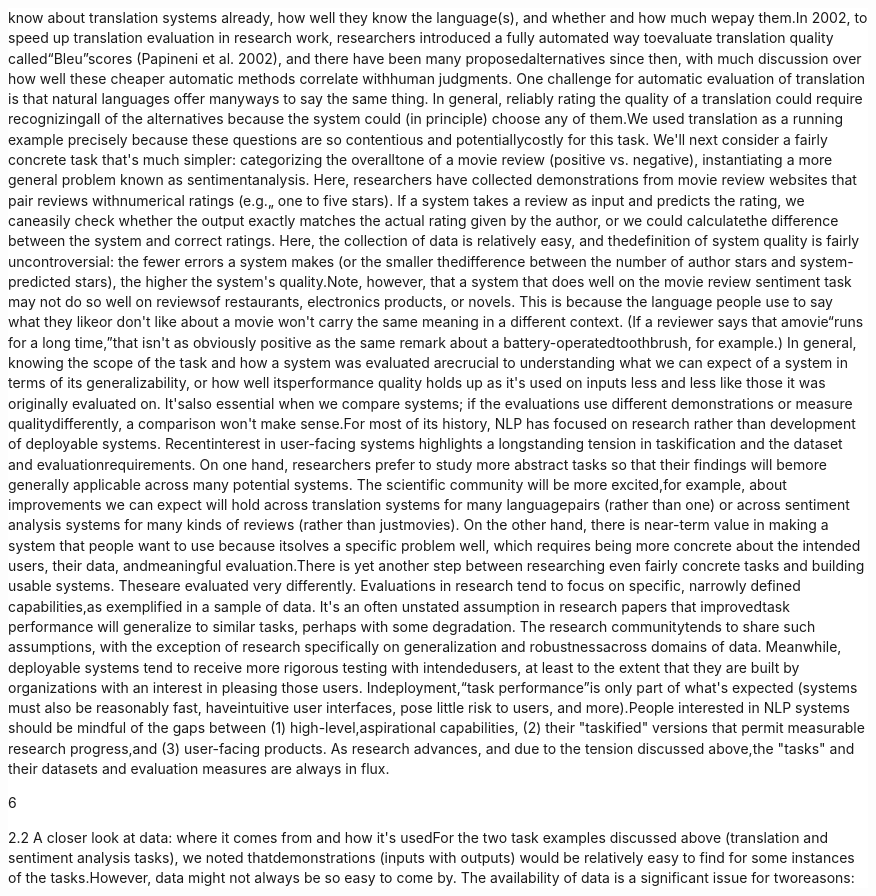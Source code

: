 know about translation systems already, how well they know the language(s), and whether and how much wepay them.In 2002, to speed up translation evaluation in research work, researchers introduced a fully automated way toevaluate translation quality called“Bleu”scores (Papineni et al. 2002), and there have been many proposedalternatives since then, with much discussion over how well these cheaper automatic methods correlate withhuman judgments. One challenge for automatic evaluation of translation is that natural languages offer manyways to say the same thing. In general, reliably rating the quality of a translation could require recognizingall of the alternatives because the system could (in principle) choose any of them.We used translation as a running example precisely because these questions are so contentious and potentiallycostly for this task. We'll next consider a fairly concrete task that's much simpler: categorizing the overalltone of a movie review (positive vs. negative), instantiating a more general problem known as sentimentanalysis. Here, researchers have collected demonstrations from movie review websites that pair reviews withnumerical ratings (e.g.„ one to five stars). If a system takes a review as input and predicts the rating, we caneasily check whether the output exactly matches the actual rating given by the author, or we could calculatethe difference between the system and correct ratings. Here, the collection of data is relatively easy, and thedefinition of system quality is fairly uncontroversial: the fewer errors a system makes (or the smaller thedifference between the number of author stars and system-predicted stars), the higher the system's quality.Note, however, that a system that does well on the movie review sentiment task may not do so well on reviewsof restaurants, electronics products, or novels. This is because the language people use to say what they likeor don't like about a movie won't carry the same meaning in a different context. (If a reviewer says that amovie“runs for a long time,”that isn't as obviously positive as the same remark about a battery-operatedtoothbrush, for example.) In general, knowing the scope of the task and how a system was evaluated arecrucial to understanding what we can expect of a system in terms of its generalizability, or how well itsperformance quality holds up as it's used on inputs less and less like those it was originally evaluated on. It'salso essential when we compare systems; if the evaluations use different demonstrations or measure qualitydifferently, a comparison won't make sense.For most of its history, NLP has focused on research rather than development of deployable systems. Recentinterest in user-facing systems highlights a longstanding tension in taskification and the dataset and evaluationrequirements. On one hand, researchers prefer to study more abstract tasks so that their findings will bemore generally applicable across many potential systems. The scientific community will be more excited,for example, about improvements we can expect will hold across translation systems for many languagepairs (rather than one) or across sentiment analysis systems for many kinds of reviews (rather than justmovies). On the other hand, there is near-term value in making a system that people want to use because itsolves a specific problem well, which requires being more concrete about the intended users, their data, andmeaningful evaluation.There is yet another step between researching even fairly concrete tasks and building usable systems. Theseare evaluated very differently. Evaluations in research tend to focus on specific, narrowly defined capabilities,as exemplified in a sample of data. It's an often unstated assumption in research papers that improvedtask performance will generalize to similar tasks, perhaps with some degradation. The research communitytends to share such assumptions, with the exception of research specifically on generalization and robustnessacross domains of data. Meanwhile, deployable systems tend to receive more rigorous testing with intendedusers, at least to the extent that they are built by organizations with an interest in pleasing those users. Indeployment,“task performance”is only part of what's expected (systems must also be reasonably fast, haveintuitive user interfaces, pose little risk to users, and more).People interested in NLP systems should be mindful of the gaps between (1) high-level,aspirational capabilities, (2) their "taskified" versions that permit measurable research progress,and (3) user-facing products. As research advances, and due to the tension discussed above,the "tasks" and their datasets and evaluation measures are always in flux.

6

2.2 A closer look at data: where it comes from and how it's usedFor the two task examples discussed above (translation and sentiment analysis tasks), we noted thatdemonstrations (inputs with outputs) would be relatively easy to find for some instances of the tasks.However, data might not always be so easy to come by. The availability of data is a significant issue for tworeasons:
